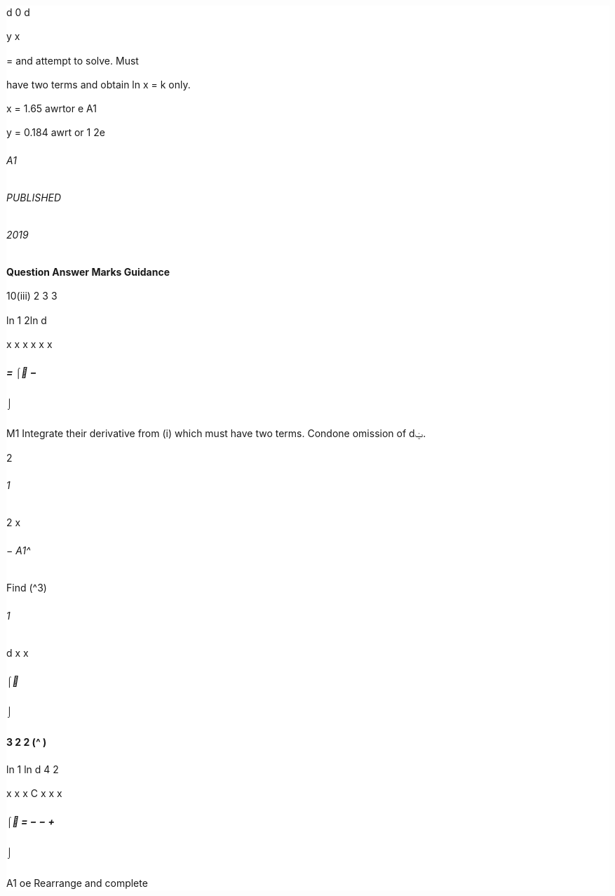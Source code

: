  d 0 d 

 y x 

 = and attempt to solve. Must 

 have two terms and obtain ln x = k only. 

 x = 1.65 awrtor e A1 

 y = 0.184 awrt or 1 2e 

###### A1 


###### PUBLISHED 

###### 2019 

**Question Answer Marks Guidance** 

 10(iii) 2 3 3 

 ln 1 2ln d 

 x x x x x x 

##### = ⌠ − 

##### ⌡ 

 M1 Integrate their derivative from (i) which must have two terms. Condone omission of dݔ. 

 2 

###### 1 

 2 x 

###### − A1^ 

Find (^3) 

###### 1 

 d x x 

##### ⌠ 

##### ⌡ 

#### 3 2 2 (^ ) 

 ln 1 ln d 4 2 

 x x x C x x x 

##### ⌠ = − − + 

##### ⌡ 

 A1 oe Rearrange and complete 
